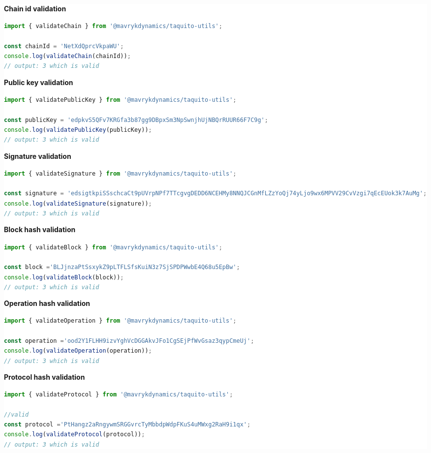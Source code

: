 **Chain id validation**

```ts
import { validateChain } from '@mavrykdynamics/taquito-utils';

const chainId = 'NetXdQprcVkpaWU';
console.log(validateChain(chainId));
// output: 3 which is valid
```

**Public key validation**

```ts
import { validatePublicKey } from '@mavrykdynamics/taquito-utils';

const publicKey = 'edpkvS5QFv7KRGfa3b87gg9DBpxSm3NpSwnjhUjNBQrRUUR66F7C9g';
console.log(validatePublicKey(publicKey));
// output: 3 which is valid
```

**Signature validation**

```ts
import { validateSignature } from '@mavrykdynamics/taquito-utils';

const signature = 'edsigtkpiSSschcaCt9pUVrpNPf7TTcgvgDEDD6NCEHMy8NNQJCGnMfLZzYoQj74yLjo9wx6MPVV29CvVzgi7qEcEUok3k7AuMg';
console.log(validateSignature(signature));
// output: 3 which is valid
```

**Block hash validation**

```ts
import { validateBlock } from '@mavrykdynamics/taquito-utils';

const block ='BLJjnzaPtSsxykZ9pLTFLSfsKuiN3z7SjSPDPWwbE4Q68u5EpBw';
console.log(validateBlock(block));
// output: 3 which is valid
```

**Operation hash validation**

```ts
import { validateOperation } from '@mavrykdynamics/taquito-utils';

const operation ='ood2Y1FLHH9izvYghVcDGGAkvJFo1CgSEjPfWvGsaz3qypCmeUj';
console.log(validateOperation(operation));
// output: 3 which is valid
```

**Protocol hash validation**

```ts
import { validateProtocol } from '@mavrykdynamics/taquito-utils';

//valid
const protocol ='PtHangz2aRngywmSRGGvrcTyMbbdpWdpFKuS4uMWxg2RaH9i1qx';
console.log(validateProtocol(protocol));
// output: 3 which is valid
```
